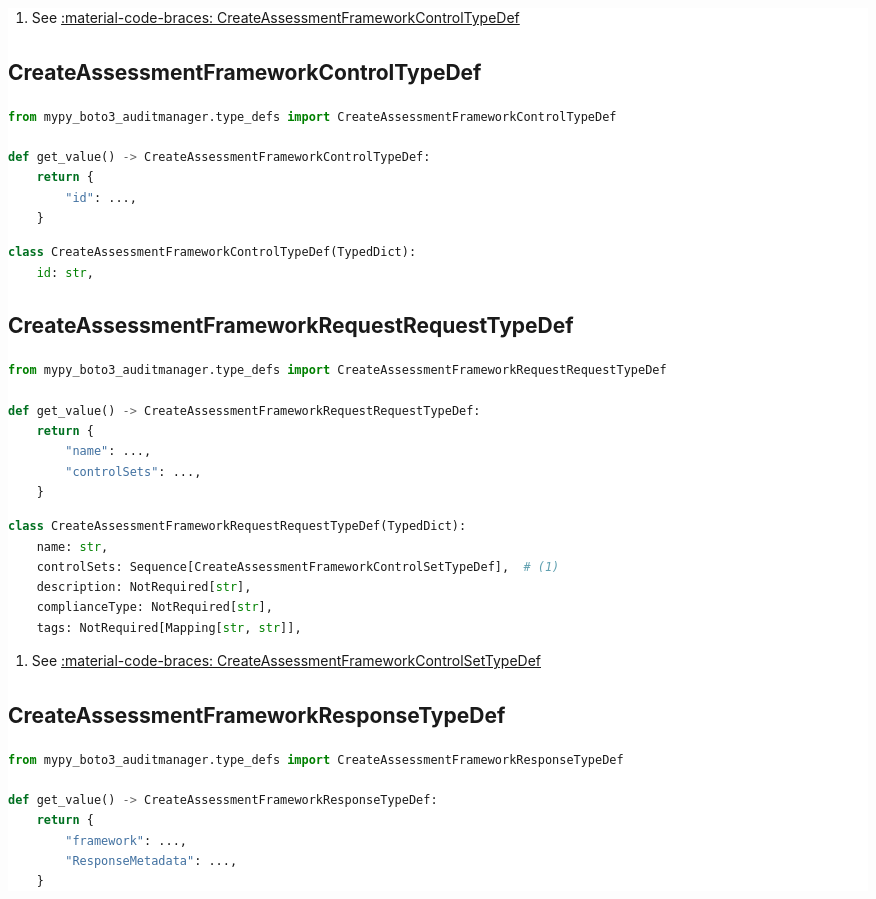 1. See [:material-code-braces: CreateAssessmentFrameworkControlTypeDef](./type_defs.md#createassessmentframeworkcontroltypedef) 
## CreateAssessmentFrameworkControlTypeDef

```python title="Usage Example"
from mypy_boto3_auditmanager.type_defs import CreateAssessmentFrameworkControlTypeDef

def get_value() -> CreateAssessmentFrameworkControlTypeDef:
    return {
        "id": ...,
    }
```

```python title="Definition"
class CreateAssessmentFrameworkControlTypeDef(TypedDict):
    id: str,
```

## CreateAssessmentFrameworkRequestRequestTypeDef

```python title="Usage Example"
from mypy_boto3_auditmanager.type_defs import CreateAssessmentFrameworkRequestRequestTypeDef

def get_value() -> CreateAssessmentFrameworkRequestRequestTypeDef:
    return {
        "name": ...,
        "controlSets": ...,
    }
```

```python title="Definition"
class CreateAssessmentFrameworkRequestRequestTypeDef(TypedDict):
    name: str,
    controlSets: Sequence[CreateAssessmentFrameworkControlSetTypeDef],  # (1)
    description: NotRequired[str],
    complianceType: NotRequired[str],
    tags: NotRequired[Mapping[str, str]],
```

1. See [:material-code-braces: CreateAssessmentFrameworkControlSetTypeDef](./type_defs.md#createassessmentframeworkcontrolsettypedef) 
## CreateAssessmentFrameworkResponseTypeDef

```python title="Usage Example"
from mypy_boto3_auditmanager.type_defs import CreateAssessmentFrameworkResponseTypeDef

def get_value() -> CreateAssessmentFrameworkResponseTypeDef:
    return {
        "framework": ...,
        "ResponseMetadata": ...,
    }
```
